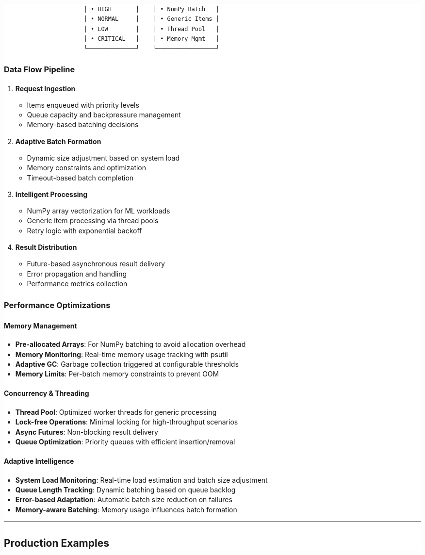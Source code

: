 ```
                       │ • HIGH       │    │ • NumPy Batch   │
                       │ • NORMAL     │    │ • Generic Items │
                       │ • LOW        │    │ • Thread Pool   │
                       │ • CRITICAL   │    │ • Memory Mgmt   │
                       └──────────────┘    └─────────────────┘
```

### Data Flow Pipeline

1. **Request Ingestion**
   - Items enqueued with priority levels
   - Queue capacity and backpressure management
   - Memory-based batching decisions

2. **Adaptive Batch Formation**
   - Dynamic size adjustment based on system load
   - Memory constraints and optimization
   - Timeout-based batch completion

3. **Intelligent Processing**
   - NumPy array vectorization for ML workloads
   - Generic item processing via thread pools
   - Retry logic with exponential backoff

4. **Result Distribution**
   - Future-based asynchronous result delivery
   - Error propagation and handling
   - Performance metrics collection

### Performance Optimizations

#### Memory Management
- **Pre-allocated Arrays**: For NumPy batching to avoid allocation overhead
- **Memory Monitoring**: Real-time memory usage tracking with psutil
- **Adaptive GC**: Garbage collection triggered at configurable thresholds
- **Memory Limits**: Per-batch memory constraints to prevent OOM

#### Concurrency & Threading
- **Thread Pool**: Optimized worker threads for generic processing
- **Lock-free Operations**: Minimal locking for high-throughput scenarios
- **Async Futures**: Non-blocking result delivery
- **Queue Optimization**: Priority queues with efficient insertion/removal

#### Adaptive Intelligence
- **System Load Monitoring**: Real-time load estimation and batch size adjustment
- **Queue Length Tracking**: Dynamic batching based on queue backlog
- **Error-based Adaptation**: Automatic batch size reduction on failures
- **Memory-aware Batching**: Memory usage influences batch formation

---

## Production Examples
